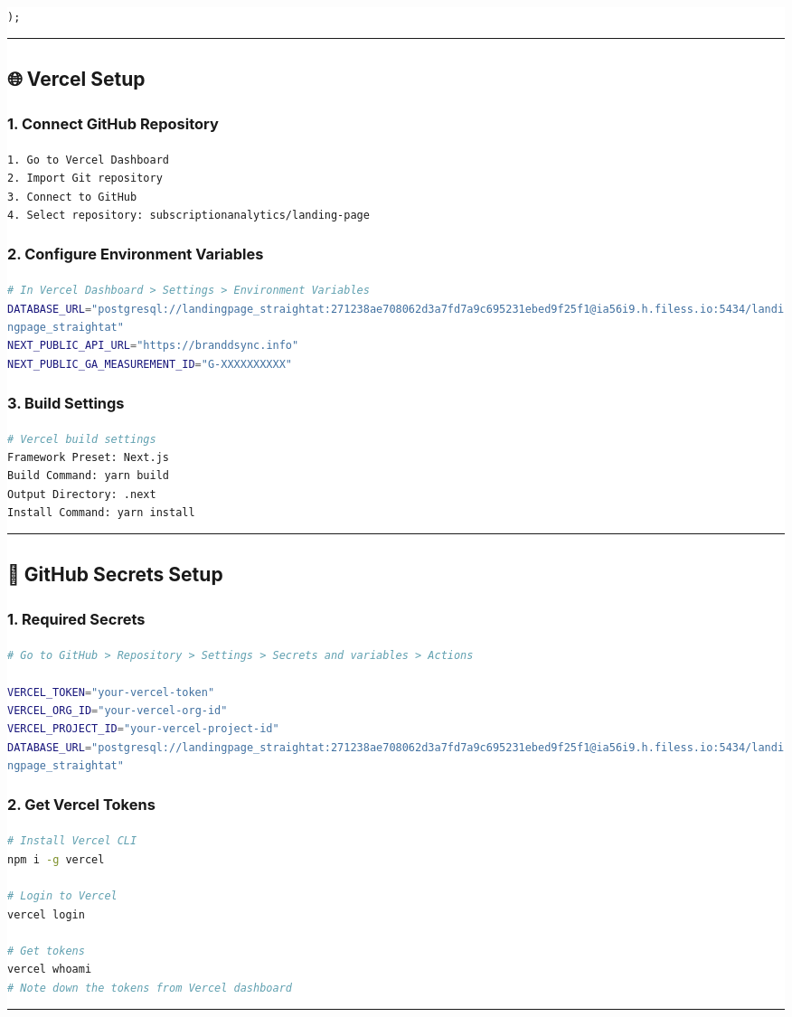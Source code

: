 ```sql
);
```

---

## **🌐 Vercel Setup**

### **1. Connect GitHub Repository**
```bash
1. Go to Vercel Dashboard
2. Import Git repository
3. Connect to GitHub
4. Select repository: subscriptionanalytics/landing-page
```

### **2. Configure Environment Variables**
```bash
# In Vercel Dashboard > Settings > Environment Variables
DATABASE_URL="postgresql://landingpage_straightat:271238ae708062d3a7fd7a9c695231ebed9f25f1@ia56i9.h.filess.io:5434/landingpage_straightat"
NEXT_PUBLIC_API_URL="https://branddsync.info"
NEXT_PUBLIC_GA_MEASUREMENT_ID="G-XXXXXXXXXX"
```

### **3. Build Settings**
```bash
# Vercel build settings
Framework Preset: Next.js
Build Command: yarn build
Output Directory: .next
Install Command: yarn install
```

---

## **🔑 GitHub Secrets Setup**

### **1. Required Secrets**
```bash
# Go to GitHub > Repository > Settings > Secrets and variables > Actions

VERCEL_TOKEN="your-vercel-token"
VERCEL_ORG_ID="your-vercel-org-id"
VERCEL_PROJECT_ID="your-vercel-project-id"
DATABASE_URL="postgresql://landingpage_straightat:271238ae708062d3a7fd7a9c695231ebed9f25f1@ia56i9.h.filess.io:5434/landingpage_straightat"
```

### **2. Get Vercel Tokens**
```bash
# Install Vercel CLI
npm i -g vercel

# Login to Vercel
vercel login

# Get tokens
vercel whoami
# Note down the tokens from Vercel dashboard
```

---